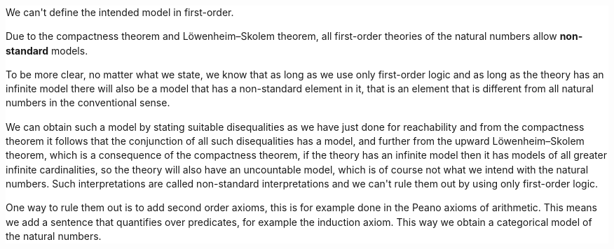 We can't define the intended model in first-order.

Due to the compactness theorem and Löwenheim–Skolem theorem, all first-order theories of the natural numbers allow **non-standard** models.

To be more clear, no matter what we state, we know that as long as we use only first-order logic and as long as the theory has an infinite model there will also be a model that has a non-standard element in it, that is an element that is different from all natural numbers in the conventional sense.

We can obtain such a model by stating suitable disequalities as we have just done for reachability and from the compactness theorem it follows that the conjunction of all such disequalities has a model, and further from the upward Löwenheim–Skolem theorem, which is a consequence of the compactness theorem, if the theory has an infinite model then it has models of all greater infinite cardinalities, so the theory will also have an uncountable model, which is of course not what we intend with the natural numbers. Such interpretations are called non-standard interpretations and we can't rule them out by using only first-order logic.

One way to rule them out is to add second order axioms, this is for example done in the Peano axioms of arithmetic. This means we add a sentence that quantifies over predicates, for example the induction axiom. This way we obtain a categorical model of the natural numbers.